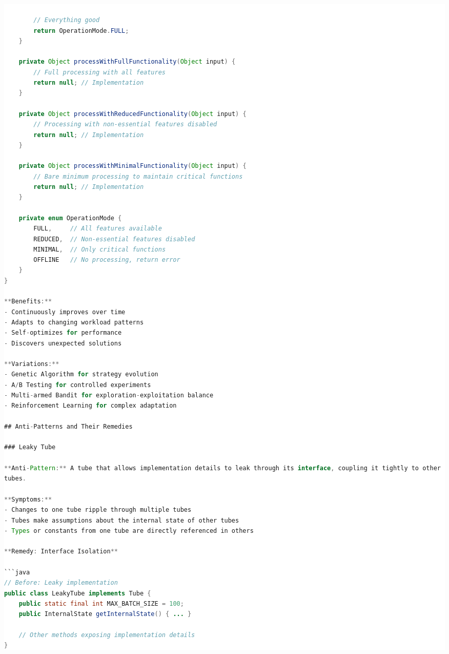 ```java

        // Everything good
        return OperationMode.FULL;
    }

    private Object processWithFullFunctionality(Object input) {
        // Full processing with all features
        return null; // Implementation
    }

    private Object processWithReducedFunctionality(Object input) {
        // Processing with non-essential features disabled
        return null; // Implementation
    }

    private Object processWithMinimalFunctionality(Object input) {
        // Bare minimum processing to maintain critical functions
        return null; // Implementation
    }

    private enum OperationMode {
        FULL,     // All features available
        REDUCED,  // Non-essential features disabled
        MINIMAL,  // Only critical functions
        OFFLINE   // No processing, return error
    }
}

**Benefits:**
- Continuously improves over time
- Adapts to changing workload patterns
- Self-optimizes for performance
- Discovers unexpected solutions

**Variations:**
- Genetic Algorithm for strategy evolution
- A/B Testing for controlled experiments
- Multi-armed Bandit for exploration-exploitation balance
- Reinforcement Learning for complex adaptation

## Anti-Patterns and Their Remedies

### Leaky Tube

**Anti-Pattern:** A tube that allows implementation details to leak through its interface, coupling it tightly to other tubes.

**Symptoms:**
- Changes to one tube ripple through multiple tubes
- Tubes make assumptions about the internal state of other tubes
- Types or constants from one tube are directly referenced in others

**Remedy: Interface Isolation**

```java
// Before: Leaky implementation
public class LeakyTube implements Tube {
    public static final int MAX_BATCH_SIZE = 100;
    public InternalState getInternalState() { ... }

    // Other methods exposing implementation details
}

```